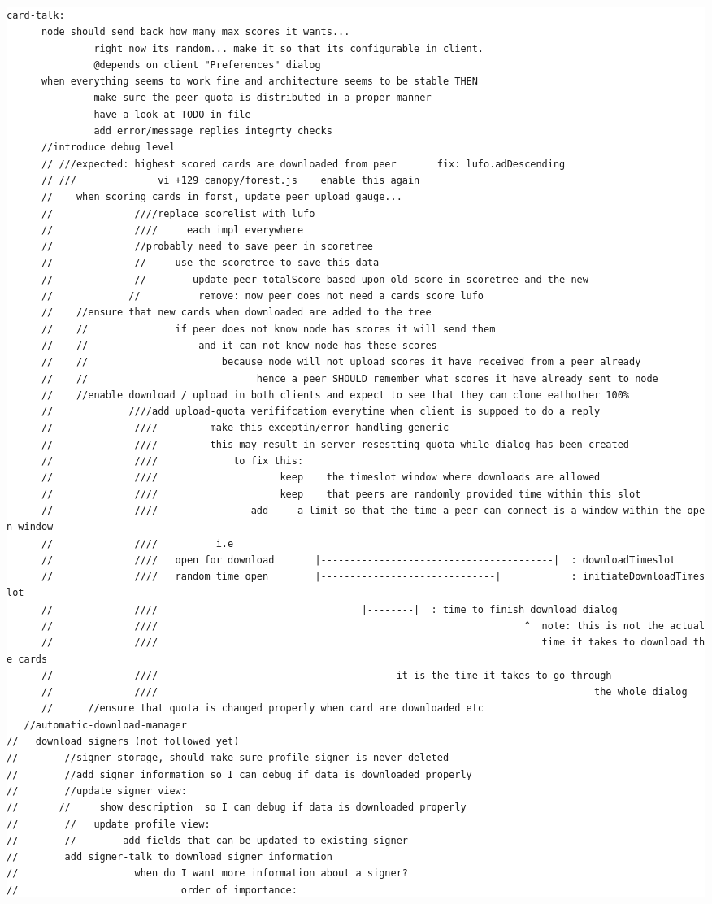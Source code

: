 
    card-talk:
          node should send back how many max scores it wants... 
                   right now its random... make it so that its configurable in client.
                   @depends on client "Preferences" dialog
          when everything seems to work fine and architecture seems to be stable THEN
                   make sure the peer quota is distributed in a proper manner
                   have a look at TODO in file
                   add error/message replies integrty checks
          //introduce debug level
          // ///expected: highest scored cards are downloaded from peer       fix: lufo.adDescending
          // ///              vi +129 canopy/forest.js    enable this again
          //    when scoring cards in forst, update peer upload gauge...
          //              ////replace scorelist with lufo
          //              ////     each impl everywhere
          //              //probably need to save peer in scoretree
          //              //     use the scoretree to save this data
          //              //        update peer totalScore based upon old score in scoretree and the new
          //             //          remove: now peer does not need a cards score lufo
          //    //ensure that new cards when downloaded are added to the tree
          //    //               if peer does not know node has scores it will send them
          //    //                   and it can not know node has these scores
          //    //                       because node will not upload scores it have received from a peer already
          //    //                             hence a peer SHOULD remember what scores it have already sent to node
          //    //enable download / upload in both clients and expect to see that they can clone eathother 100%
          //             ////add upload-quota verififcatiom everytime when client is suppoed to do a reply
          //              ////         make this exceptin/error handling generic 
          //              ////         this may result in server resestting quota while dialog has been created
          //              ////             to fix this:
          //              ////                     keep    the timeslot window where downloads are allowed
          //              ////                     keep    that peers are randomly provided time within this slot
          //              ////                add     a limit so that the time a peer can connect is a window within the open window
          //              ////          i.e
          //              ////   open for download       |----------------------------------------|  : downloadTimeslot
          //              ////   random time open        |------------------------------|            : initiateDownloadTimeslot
          //              ////                                   |--------|  : time to finish download dialog
          //              ////                                                               ^  note: this is not the actual
          //              ////                                                                  time it takes to download the cards
          //              ////                                         it is the time it takes to go through
          //              ////                                                                           the whole dialog
          //      //ensure that quota is changed properly when card are downloaded etc
       //automatic-download-manager
    //   download signers (not followed yet)
    //        //signer-storage, should make sure profile signer is never deleted
    //        //add signer information so I can debug if data is downloaded properly
    //        //update signer view:
    //       //     show description  so I can debug if data is downloaded properly
    //        //   update profile view:
    //        //        add fields that can be updated to existing signer
    //        add signer-talk to download signer information
    //                    when do I want more information about a signer?
    //                            order of importance: